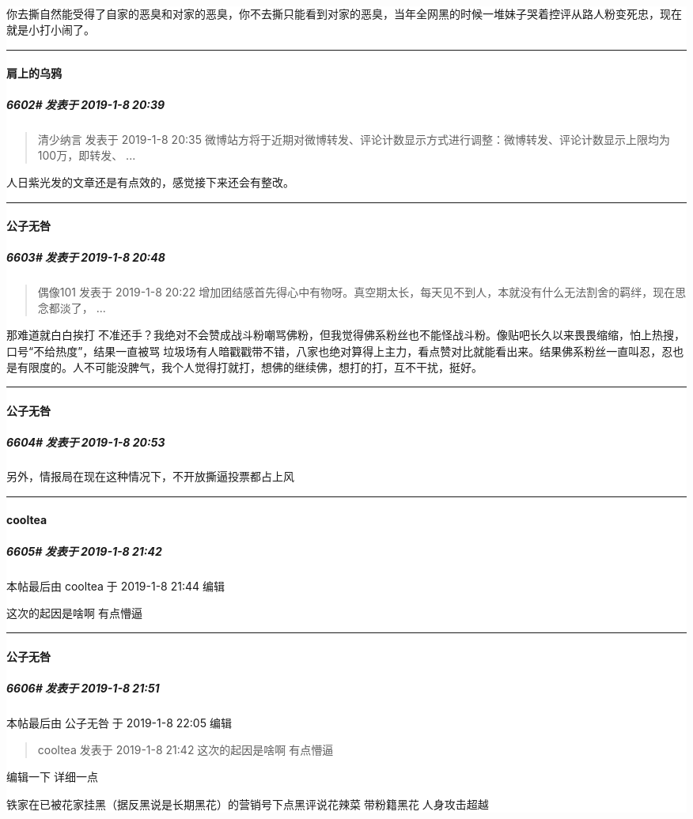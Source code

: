 你去撕自然能受得了自家的恶臭和对家的恶臭，你不去撕只能看到对家的恶臭，当年全网黑的时候一堆妹子哭着控评从路人粉变死忠，现在就是小打小闹了。


-----

####  肩上的乌鸦  
##### 6602#       发表于 2019-1-8 20:39


<blockquote>清少纳言 发表于 2019-1-8 20:35
微博站方将于近期对微博转发、评论计数显示方式进行调整：微博转发、评论计数显示上限均为100万，即转发、 ...</blockquote>
人日紫光发的文章还是有点效的，感觉接下来还会有整改。


-----

####  公子无咎  
##### 6603#       发表于 2019-1-8 20:48


<blockquote>偶像101 发表于 2019-1-8 20:22
增加团结感首先得心中有物呀。真空期太长，每天见不到人，本就没有什么无法割舍的羁绊，现在思念都淡了， ...</blockquote>
那难道就白白挨打 不准还手？我绝对不会赞成战斗粉嘲骂佛粉，但我觉得佛系粉丝也不能怪战斗粉。像贴吧长久以来畏畏缩缩，怕上热搜，口号“不给热度”，结果一直被骂 垃圾场有人暗戳戳带不错，八家也绝对算得上主力，看点赞对比就能看出来。结果佛系粉丝一直叫忍，忍也是有限度的。人不可能没脾气，我个人觉得打就打，想佛的继续佛，想打的打，互不干扰，挺好。


-----

####  公子无咎  
##### 6604#       发表于 2019-1-8 20:53


另外，情报局在现在这种情况下，不开放撕逼投票都占上风


-----

####  cooltea  
##### 6605#       发表于 2019-1-8 21:42


 本帖最后由 cooltea 于 2019-1-8 21:44 编辑 

这次的起因是啥啊 有点懵逼


-----

####  公子无咎  
##### 6606#       发表于 2019-1-8 21:51


 本帖最后由 公子无咎 于 2019-1-8 22:05 编辑 
<blockquote>cooltea 发表于 2019-1-8 21:42
这次的起因是啥啊 有点懵逼</blockquote>
编辑一下 详细一点

铁家在已被花家挂黑（据反黑说是长期黑花）的营销号下点黑评说花辣菜 带粉籍黑花 人身攻击超越
